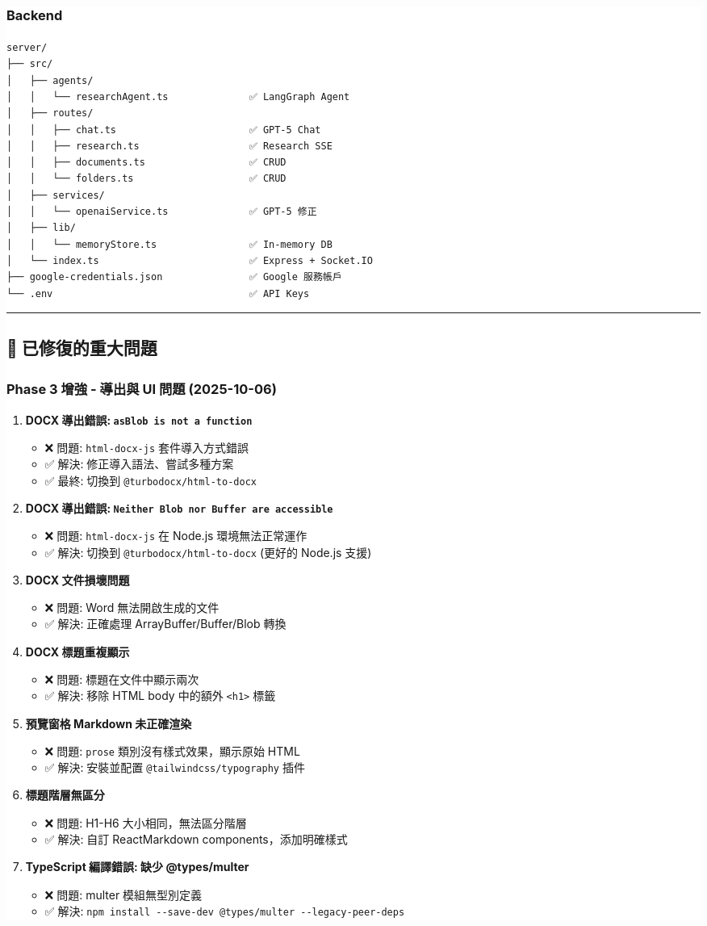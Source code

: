 ### Backend
```
server/
├── src/
│   ├── agents/
│   │   └── researchAgent.ts              ✅ LangGraph Agent
│   ├── routes/
│   │   ├── chat.ts                       ✅ GPT-5 Chat
│   │   ├── research.ts                   ✅ Research SSE
│   │   ├── documents.ts                  ✅ CRUD
│   │   └── folders.ts                    ✅ CRUD
│   ├── services/
│   │   └── openaiService.ts              ✅ GPT-5 修正
│   ├── lib/
│   │   └── memoryStore.ts                ✅ In-memory DB
│   └── index.ts                          ✅ Express + Socket.IO
├── google-credentials.json               ✅ Google 服務帳戶
└── .env                                  ✅ API Keys
```

---

## 🐛 已修復的重大問題

### Phase 3 增強 - 導出與 UI 問題 (2025-10-06)
1. **DOCX 導出錯誤: `asBlob is not a function`**
   - ❌ 問題: `html-docx-js` 套件導入方式錯誤
   - ✅ 解決: 修正導入語法、嘗試多種方案
   - ✅ 最終: 切換到 `@turbodocx/html-to-docx`

2. **DOCX 導出錯誤: `Neither Blob nor Buffer are accessible`**
   - ❌ 問題: `html-docx-js` 在 Node.js 環境無法正常運作
   - ✅ 解決: 切換到 `@turbodocx/html-to-docx` (更好的 Node.js 支援)

3. **DOCX 文件損壞問題**
   - ❌ 問題: Word 無法開啟生成的文件
   - ✅ 解決: 正確處理 ArrayBuffer/Buffer/Blob 轉換

4. **DOCX 標題重複顯示**
   - ❌ 問題: 標題在文件中顯示兩次
   - ✅ 解決: 移除 HTML body 中的額外 `<h1>` 標籤

5. **預覽窗格 Markdown 未正確渲染**
   - ❌ 問題: `prose` 類別沒有樣式效果，顯示原始 HTML
   - ✅ 解決: 安裝並配置 `@tailwindcss/typography` 插件

6. **標題階層無區分**
   - ❌ 問題: H1-H6 大小相同，無法區分階層
   - ✅ 解決: 自訂 ReactMarkdown components，添加明確樣式

7. **TypeScript 編譯錯誤: 缺少 @types/multer**
   - ❌ 問題: multer 模組無型別定義
   - ✅ 解決: `npm install --save-dev @types/multer --legacy-peer-deps`
